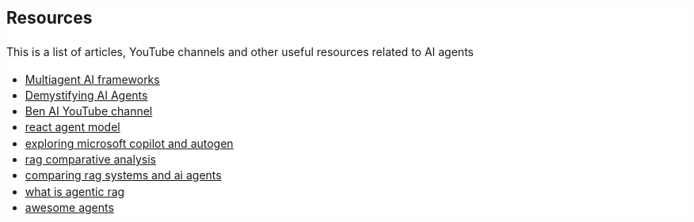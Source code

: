 ## Resources

This is a list of articles, YouTube channels and other useful resources related to AI agents

* [Multiagent AI frameworks](https://getstream.io/blog/multiagent-ai-frameworks/)
* [Demystifying AI Agents](https://www.mongodb.com/resources/basics/artificial-intelligence/ai-agents)
* [Ben AI YouTube channel](https://www.youtube.com/@BenAI92)
* [react agent model](https://klu.ai/glossary/react-agent-model)
* [exploring microsoft copilot and autogen](https://www.topview.ai/blog/detail/microsoft-ai-tour-boston-exploring-microsoft-copilot-and-autogen-with-experts)
* [rag comparative analysis](https://www.digitalocean.com/community/conceptual-articles/rag-ai-agents-agentic-rag-comparative-analysis)
* [comparing rag systems and ai agents](https://aisutra.com/comparing-rag-systems-and-ai-agents-2ea9082c80d6)
* [what is agentic rag](https://weaviate.io/blog/what-is-agentic-rag)
* [awesome agents](https://github.com/kyrolabs/awesome-agents)